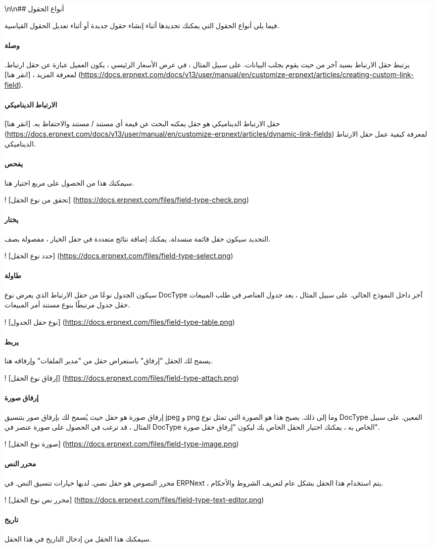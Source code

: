 \n\n## أنواع الحقول

فيما يلي أنواع الحقول التي يمكنك تحديدها أثناء إنشاء حقول جديدة أو أثناء تعديل الحقول القياسية.

#### وصلة

يرتبط حقل الارتباط بسيد آخر من حيث يقوم بجلب البيانات. على سبيل المثال ، في عرض الأسعار الرئيسي ، يكون العميل عبارة عن حقل ارتباط. لمعرفة المزيد ، [انقر هنا] (https://docs.erpnext.com/docs/v13/user/manual/en/customize-erpnext/articles/creating-custom-link-field).

#### الارتباط الديناميكي

حقل الارتباط الديناميكي هو حقل يمكنه البحث عن قيمة أي مستند / مستند والاحتفاظ به. [انقر هنا] (https://docs.erpnext.com/docs/v13/user/manual/en/customize-erpnext/articles/dynamic-link-fields) لمعرفة كيفية عمل حقل الارتباط الديناميكي.

#### يفحص

سيمكنك هذا من الحصول على مربع اختيار هنا.

! [تحقق من نوع الحقل] (https://docs.erpnext.com/files/field-type-check.png)

#### يختار

التحديد سيكون حقل قائمة منسدلة. يمكنك إضافة نتائج متعددة في حقل الخيار ، مفصولة بصف.

! [حدد نوع الحقل] (https://docs.erpnext.com/files/field-type-select.png)

#### طاولة

سيكون الجدول نوعًا من حقل الارتباط الذي يعرض نوع DocType آخر داخل النموذج الحالي. على سبيل المثال ، يعد جدول العناصر في طلب المبيعات حقل جدول مرتبطًا بنوع مستند أمر المبيعات.

! [نوع حقل الجدول] (https://docs.erpnext.com/files/field-type-table.png)

#### يربط

يسمح لك الحقل "إرفاق" باستعراض حقل من "مدير الملفات" وإرفاقه هنا.

! [إرفاق نوع الحقل] (https://docs.erpnext.com/files/field-type-attach.png)

#### إرفاق صورة

إرفاق صورة هو حقل حيث يُسمح لك بإرفاق صور بتنسيق jpeg و png وما إلى ذلك. يصبح هذا هو الصورة التي تمثل نوع DocType المعين. على سبيل المثال ، قد ترغب في الحصول على صورة عنصر في DocType الخاص به ، يمكنك اختيار الحقل الخاص بك ليكون "إرفاق حقل صورة".

! [صورة نوع الحقل] (https://docs.erpnext.com/files/field-type-image.png)

#### محرر النص

محرر النصوص هو حقل نصي. لديها خيارات تنسيق النص. في ERPNext ، يتم استخدام هذا الحقل بشكل عام لتعريف الشروط والأحكام.

! [محرر نص نوع الحقل] (https://docs.erpnext.com/files/field-type-text-editor.png)

#### تاريخ

سيمكنك هذا الحقل من إدخال التاريخ في هذا الحقل.
